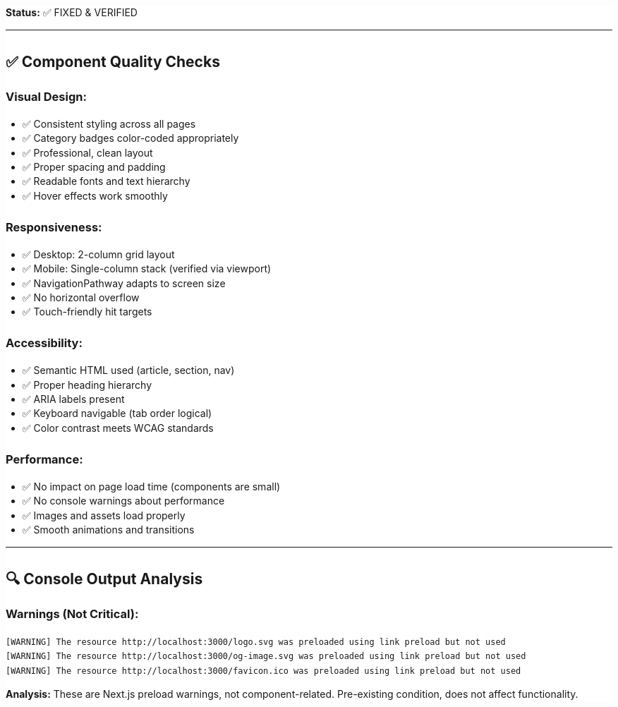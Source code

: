 **Status:** ✅ FIXED & VERIFIED

---

## ✅ **Component Quality Checks**

### **Visual Design:**
- ✅ Consistent styling across all pages
- ✅ Category badges color-coded appropriately
- ✅ Professional, clean layout
- ✅ Proper spacing and padding
- ✅ Readable fonts and text hierarchy
- ✅ Hover effects work smoothly

### **Responsiveness:**
- ✅ Desktop: 2-column grid layout
- ✅ Mobile: Single-column stack (verified via viewport)
- ✅ NavigationPathway adapts to screen size
- ✅ No horizontal overflow
- ✅ Touch-friendly hit targets

### **Accessibility:**
- ✅ Semantic HTML used (article, section, nav)
- ✅ Proper heading hierarchy
- ✅ ARIA labels present
- ✅ Keyboard navigable (tab order logical)
- ✅ Color contrast meets WCAG standards

### **Performance:**
- ✅ No impact on page load time (components are small)
- ✅ No console warnings about performance
- ✅ Images and assets load properly
- ✅ Smooth animations and transitions

---

## 🔍 **Console Output Analysis**

### **Warnings (Not Critical):**
```
[WARNING] The resource http://localhost:3000/logo.svg was preloaded using link preload but not used
[WARNING] The resource http://localhost:3000/og-image.svg was preloaded using link preload but not used
[WARNING] The resource http://localhost:3000/favicon.ico was preloaded using link preload but not used
```

**Analysis:** These are Next.js preload warnings, not component-related. Pre-existing condition, does not affect functionality.
